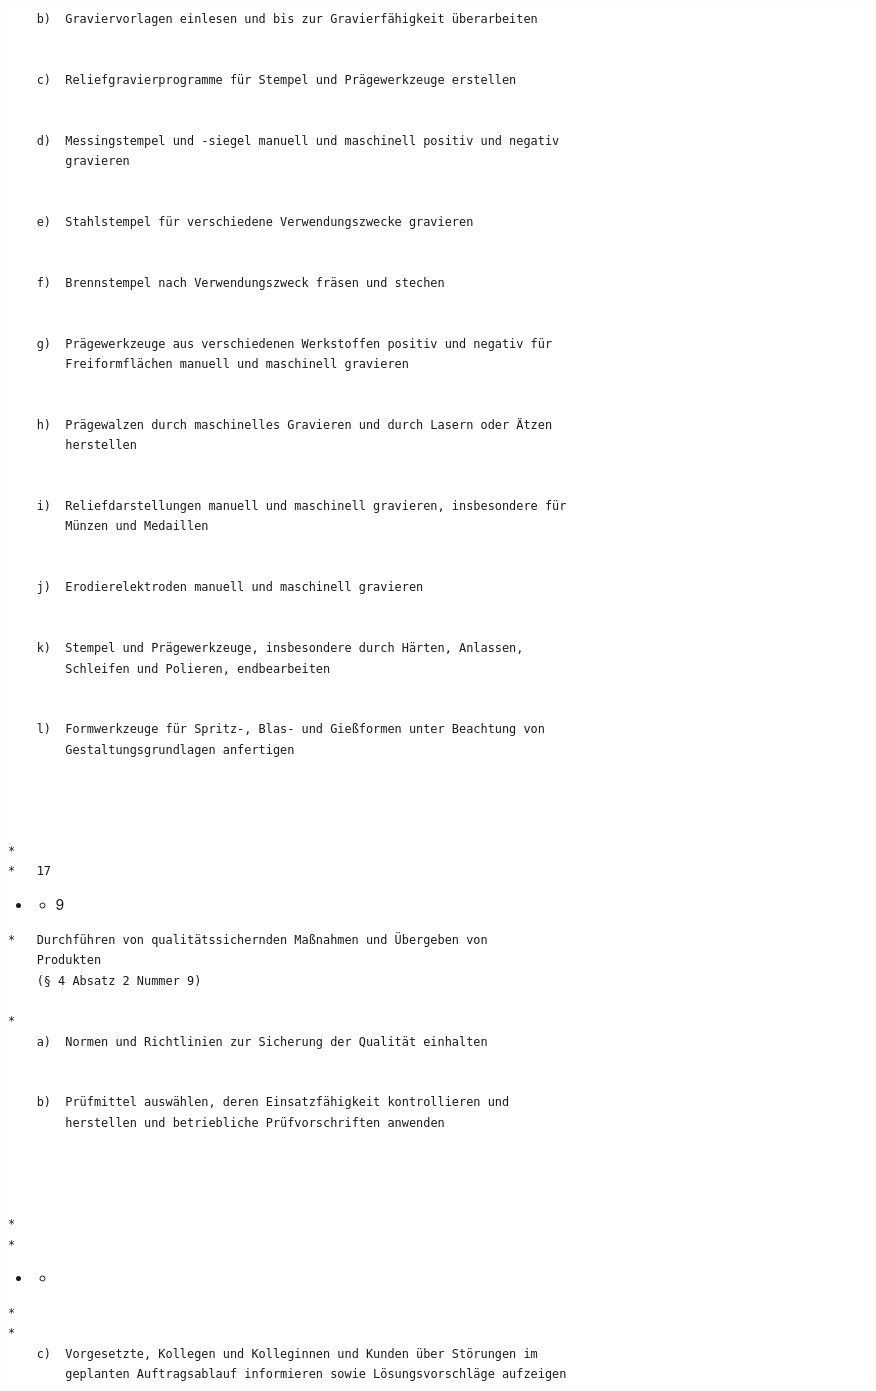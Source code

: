 
        b)  Graviervorlagen einlesen und bis zur Gravierfähigkeit überarbeiten


        c)  Reliefgravierprogramme für Stempel und Prägewerkzeuge erstellen


        d)  Messingstempel und -siegel manuell und maschinell positiv und negativ
            gravieren


        e)  Stahlstempel für verschiedene Verwendungszwecke gravieren


        f)  Brennstempel nach Verwendungszweck fräsen und stechen


        g)  Prägewerkzeuge aus verschiedenen Werkstoffen positiv und negativ für
            Freiformflächen manuell und maschinell gravieren


        h)  Prägewalzen durch maschinelles Gravieren und durch Lasern oder Ätzen
            herstellen


        i)  Reliefdarstellungen manuell und maschinell gravieren, insbesondere für
            Münzen und Medaillen


        j)  Erodierelektroden manuell und maschinell gravieren


        k)  Stempel und Prägewerkzeuge, insbesondere durch Härten, Anlassen,
            Schleifen und Polieren, endbearbeiten


        l)  Formwerkzeuge für Spritz-, Blas- und Gießformen unter Beachtung von
            Gestaltungsgrundlagen anfertigen




    *
    *   17


*    *   9

    *   Durchführen von qualitätssichernden Maßnahmen und Übergeben von
        Produkten
        (§ 4 Absatz 2 Nummer 9)

    *
        a)  Normen und Richtlinien zur Sicherung der Qualität einhalten


        b)  Prüfmittel auswählen, deren Einsatzfähigkeit kontrollieren und
            herstellen und betriebliche Prüfvorschriften anwenden




    *
    *

*    *
    *
    *
        c)  Vorgesetzte, Kollegen und Kolleginnen und Kunden über Störungen im
            geplanten Auftragsablauf informieren sowie Lösungsvorschläge aufzeigen
